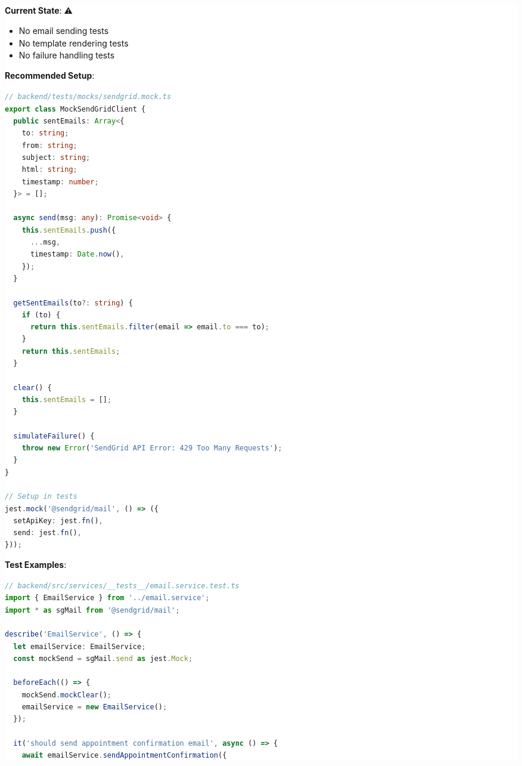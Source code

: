 **Current State**: ⚠️
- No email sending tests
- No template rendering tests
- No failure handling tests

**Recommended Setup**:

```typescript
// backend/tests/mocks/sendgrid.mock.ts
export class MockSendGridClient {
  public sentEmails: Array<{
    to: string;
    from: string;
    subject: string;
    html: string;
    timestamp: number;
  }> = [];

  async send(msg: any): Promise<void> {
    this.sentEmails.push({
      ...msg,
      timestamp: Date.now(),
    });
  }

  getSentEmails(to?: string) {
    if (to) {
      return this.sentEmails.filter(email => email.to === to);
    }
    return this.sentEmails;
  }

  clear() {
    this.sentEmails = [];
  }

  simulateFailure() {
    throw new Error('SendGrid API Error: 429 Too Many Requests');
  }
}

// Setup in tests
jest.mock('@sendgrid/mail', () => ({
  setApiKey: jest.fn(),
  send: jest.fn(),
}));
```

**Test Examples**:

```typescript
// backend/src/services/__tests__/email.service.test.ts
import { EmailService } from '../email.service';
import * as sgMail from '@sendgrid/mail';

describe('EmailService', () => {
  let emailService: EmailService;
  const mockSend = sgMail.send as jest.Mock;

  beforeEach(() => {
    mockSend.mockClear();
    emailService = new EmailService();
  });

  it('should send appointment confirmation email', async () => {
    await emailService.sendAppointmentConfirmation({
```